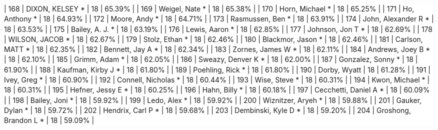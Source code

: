 |  168  | DIXON, KELSEY \* |  18 |  65.39% |
|  169  | Weigel, Nate \* |  18 |  65.38% |
|  170  | Horn, Michael \* |  18 |  65.25% |
|  171  | Ho, Anthony \* |  18 |  64.93% |
|  172  | Moore, Andy \* |  18 |  64.71% |
|  173  | Rasmussen, Ben \* |  18 |  63.91% |
|  174  | John, Alexander R \* |  18 |  63.53% |
|  175  | Bailey, A. J. \* |  18 |  63.19% |
|  176  | Lewis, Aaron \* |  18 |  62.85% |
|  177  | Johnson, Jon T \* |  18 |  62.69% |
|  178  | WILSON, JACOB \* |  18 |  62.67% |
|  179  | Stolz, Ethan \* |  18 |  62.46% |
|  180  | Blackmor, Jason \* |  18 |  62.46% |
|  181  | Carlson, MATT \* |  18 |  62.35% |
|  182  | Bennett, Jay A \* |  18 |  62.34% |
|  183  | Zornes, James W \* |  18 |  62.11% |
|  184  | Andrews, Joey B \* |  18 |  62.10% |
|  185  | Grimm, Adam \* |  18 |  62.05% |
|  186  | Sweazy, Denver K \* |  18 |  62.00% |
|  187  | Gonzalez, Sonny \* |  18 |  61.90% |
|  188  | Kaufman, Kirby J \* |  18 |  61.80% |
|  189  | Poehling, Rick \* |  18 |  61.80% |
|  190  | Dorby, Wyatt |  18 |  61.28% |
|  191  | Ivey, Greg \* |  18 |  60.90% |
|  192  | Connell, Nicholas \* |  18 |  60.44% |
|  193  | Wise, Steve \* |  18 |  60.31% |
|  194  | Kwon, Michael \* |  18 |  60.31% |
|  195  | Hefner, Jessy E \* |  18 |  60.25% |
|  196  | Hahn, Billy \* |  18 |  60.18% |
|  197  | Cecchetti, Daniel A \* |  18 |  60.09% |
|  198  | Bailey, Joni \* |  18 |  59.92% |
|  199  | Ledo, Alex \* |  18 |  59.92% |
|  200  | Wiznitzer, Aryeh \* |  18 |  59.88% |
|  201  | Gauker, Dylan \* |  18 |  59.72% |
|  202  | Hendrix, Carl P \* |  18 |  59.68% |
|  203  | Dembinski, Kyle D \* |  18 |  59.20% |
|  204  | Groshong, Brandon L \* |  18 |  59.09% |